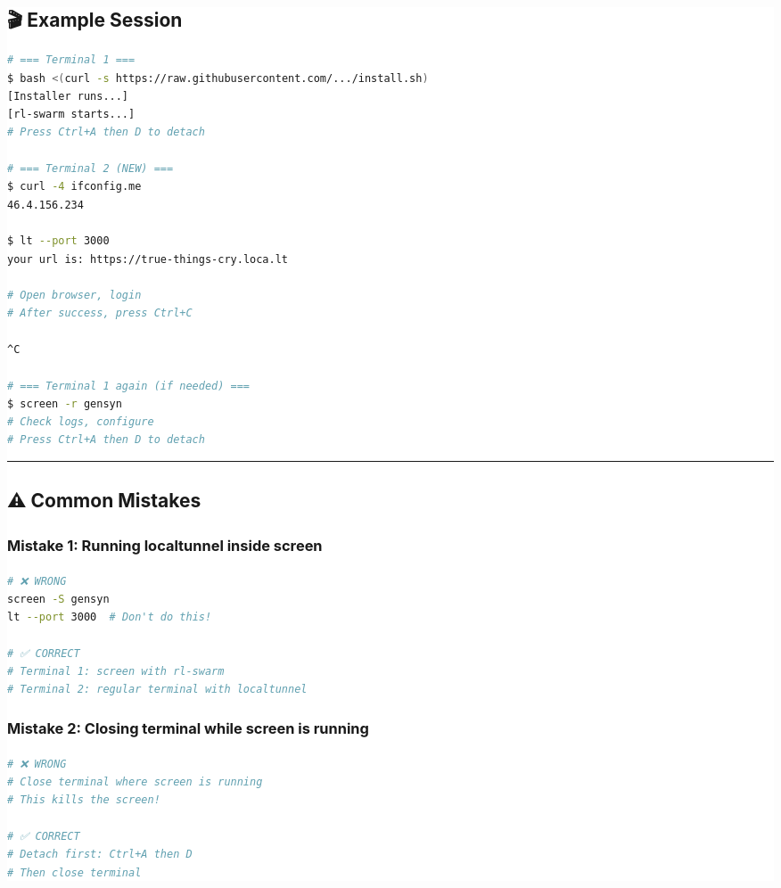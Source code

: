 
## 🎬 Example Session

```bash
# === Terminal 1 ===
$ bash <(curl -s https://raw.githubusercontent.com/.../install.sh)
[Installer runs...]
[rl-swarm starts...]
# Press Ctrl+A then D to detach

# === Terminal 2 (NEW) ===
$ curl -4 ifconfig.me
46.4.156.234

$ lt --port 3000
your url is: https://true-things-cry.loca.lt

# Open browser, login
# After success, press Ctrl+C

^C

# === Terminal 1 again (if needed) ===
$ screen -r gensyn
# Check logs, configure
# Press Ctrl+A then D to detach
```

---

## ⚠️ Common Mistakes

### Mistake 1: Running localtunnel inside screen
```bash
# ❌ WRONG
screen -S gensyn
lt --port 3000  # Don't do this!

# ✅ CORRECT
# Terminal 1: screen with rl-swarm
# Terminal 2: regular terminal with localtunnel
```

### Mistake 2: Closing terminal while screen is running
```bash
# ❌ WRONG
# Close terminal where screen is running
# This kills the screen!

# ✅ CORRECT
# Detach first: Ctrl+A then D
# Then close terminal
```
